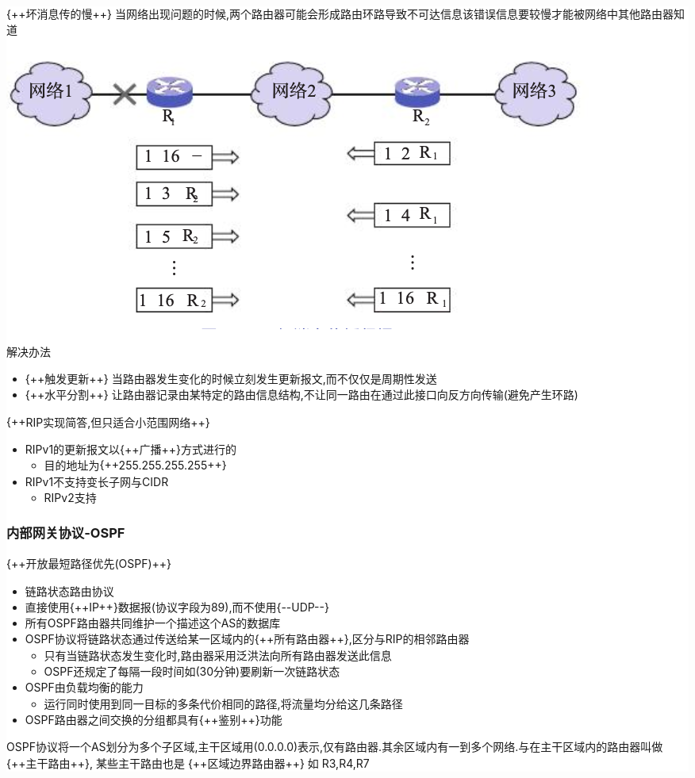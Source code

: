 {++坏消息传的慢++} 当网络出现问题的时候,两个路由器可能会形成路由环路导致不可达信息该错误信息要较慢才能被网络中其他路由器知道

![alt text](./images/坏消息传的慢.png)

解决办法

- {++触发更新++} 当路由器发生变化的时候立刻发生更新报文,而不仅仅是周期性发送
- {++水平分割++} 让路由器记录由某特定的路由信息结构,不让同一路由在通过此接口向反方向传输(避免产生环路)

{++RIP实现简答,但只适合小范围网络++}

- RIPv1的更新报文以{++广播++}方式进行的
    - 目的地址为{++255.255.255.255++}
- RIPv1不支持变长子网与CIDR
    - RIPv2支持

### 内部网关协议-OSPF
{++开放最短路径优先(OSPF)++}

- 链路状态路由协议
- 直接使用{++IP++}数据报(协议字段为89),而不使用{--UDP--}
- 所有OSPF路由器共同维护一个描述这个AS的数据库
- OSPF协议将链路状态通过传送给某一区域内的{++所有路由器++},区分与RIP的相邻路由器
    - 只有当链路状态发生变化时,路由器采用泛洪法向所有路由器发送此信息
    - OSPF还规定了每隔一段时间如(30分钟)要刷新一次链路状态
- OSPF由负载均衡的能力
    - 运行同时使用到同一目标的多条代价相同的路径,将流量均分给这几条路径
- OSPF路由器之间交换的分组都具有{++鉴别++}功能

OSPF协议将一个AS划分为多个子区域,主干区域用(0.0.0.0)表示,仅有路由器.其余区域内有一到多个网络.与在主干区域内的路由器叫做 {++主干路由++}, 某些主干路由也是 {++区域边界路由器++} 如 R3,R4,R7
